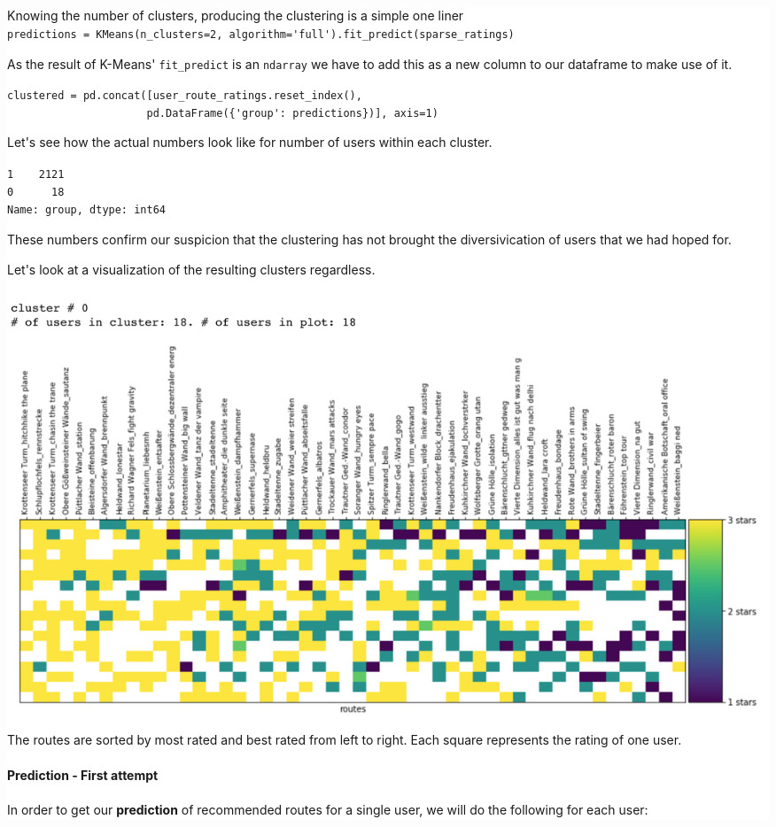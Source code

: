  Knowing the number of clusters, producing the clustering is a simple one liner  
 `predictions = KMeans(n_clusters=2, algorithm='full').fit_predict(sparse_ratings)`
 
 As the result of K-Means' `fit_predict` is an `ndarray` we have to add this as a new column to our dataframe to make use of it.

```
clustered = pd.concat([user_route_ratings.reset_index(),
                      pd.DataFrame({'group': predictions})], axis=1) 
```

Let's see how the actual numbers look like for number of users within each cluster.

```
1    2121
0      18
Name: group, dtype: int64
```
These numbers confirm our suspicion that the clustering has not brought the diversivication of users that we had hoped for.

Let's look at a visualization of the resulting clusters regardless.

![Cluster visualization](images/cluster_vis.png)

The routes are sorted by most rated and best rated from left to right. Each square represents the rating of one user.

#### Prediction - First attempt

In order to get our __prediction__ of recommended routes for a single user, we will do the following for each user:
